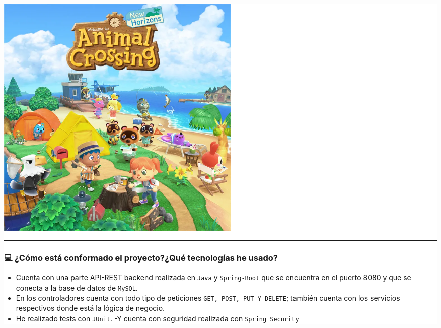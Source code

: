 <img src = 'https://raw.githubusercontent.com/rocarelop/AnimalCrossing-proyectoFinalBootcamp/main/632236-animal-crossing-new-horizons-nintendo-switch-front-cover.webp?token=GHSAT0AAAAAABXDOZKXWIYFU7WXIQUDB5Q4YXD2XXA' width='450'>

-----------------------------------------------------------------------------------------------------------------------------------------

###  💻 ¿Cómo está conformado el proyecto?¿Qué tecnologías he usado?

- Cuenta con una parte API-REST backend realizada en `Java` y `Spring-Boot` que se encuentra en el puerto 8080 y que se conecta a la base de datos de `MySQL`. 
- En los controladores cuenta con todo tipo de peticiones `GET, POST, PUT Y DELETE`; también cuenta con los servicios respectivos donde está la lógica de negocio.
- He realizado tests con `JUnit`.
-Y cuenta con seguridad realizada con `Spring Security`
